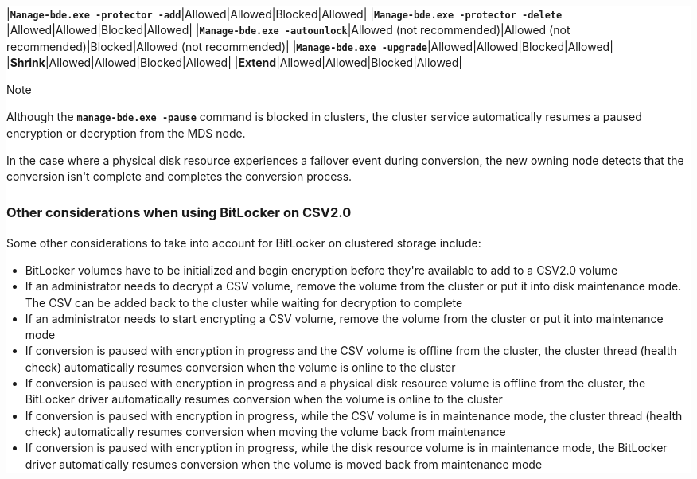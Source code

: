 |**`Manage-bde.exe -protector -add`**|Allowed|Allowed|Blocked|Allowed|
|**`Manage-bde.exe -protector -delete`**|Allowed|Allowed|Blocked|Allowed|
|**`Manage-bde.exe -autounlock`**|Allowed (not recommended)|Allowed (not recommended)|Blocked|Allowed (not recommended)|
|**`Manage-bde.exe -upgrade`**|Allowed|Allowed|Blocked|Allowed|
|**Shrink**|Allowed|Allowed|Blocked|Allowed|
|**Extend**|Allowed|Allowed|Blocked|Allowed|

> [!NOTE]
> Although the **`manage-bde.exe -pause`** command is blocked in clusters, the cluster service automatically resumes a paused encryption or decryption from the MDS node.

In the case where a physical disk resource experiences a failover event during conversion, the new owning node detects that the conversion isn't complete and completes the conversion process.

### Other considerations when using BitLocker on CSV2.0

Some other considerations to take into account for BitLocker on clustered storage include:

- BitLocker volumes have to be initialized and begin encryption before they're available to add to a CSV2.0 volume
- If an administrator needs to decrypt a CSV volume, remove the volume from the cluster or put it into disk maintenance mode. The CSV can be added back to the cluster while waiting for decryption to complete
- If an administrator needs to start encrypting a CSV volume, remove the volume from the cluster or put it into maintenance mode
- If conversion is paused with encryption in progress and the CSV volume is offline from the cluster, the cluster thread (health check) automatically resumes conversion when the volume is online to the cluster
- If conversion is paused with encryption in progress and a physical disk resource volume is offline from the cluster, the BitLocker driver automatically resumes conversion when the volume is online to the cluster
- If conversion is paused with encryption in progress, while the CSV volume is in maintenance mode, the cluster thread (health check) automatically resumes conversion when moving the volume back from maintenance
- If conversion is paused with encryption in progress, while the disk resource volume is in maintenance mode, the BitLocker driver automatically resumes conversion when the volume is moved back from maintenance mode
